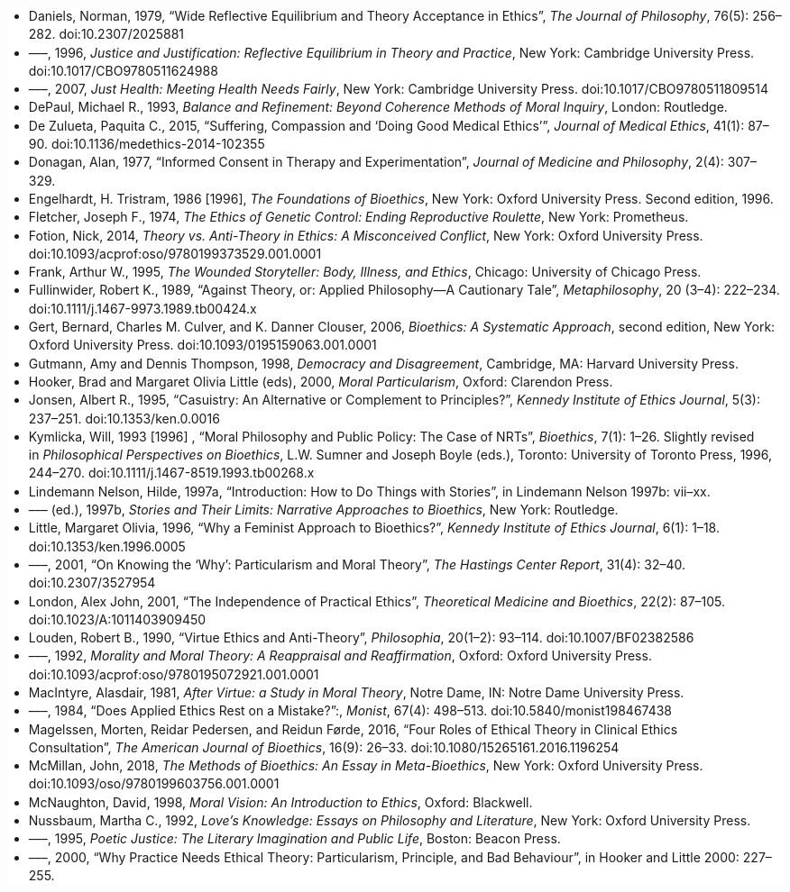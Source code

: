* Daniels, Norman, 1979, “Wide Reflective Equilibrium and Theory Acceptance in Ethics”, *The Journal of Philosophy*, 76(5): 256–282. doi:10.2307/2025881
* –––, 1996, *Justice and Justification: Reflective Equilibrium in Theory and Practice*, New York: Cambridge University Press. doi:10.1017/CBO9780511624988
* –––, 2007, *Just Health: Meeting Health Needs Fairly*, New York: Cambridge University Press. doi:10.1017/CBO9780511809514
* DePaul, Michael R., 1993, *Balance and Refinement: Beyond Coherence Methods of Moral Inquiry*, London: Routledge.
* De Zulueta, Paquita C., 2015, “Suffering, Compassion and ‘Doing Good Medical Ethics’”, *Journal of Medical Ethics*, 41(1): 87–90. doi:10.1136/medethics-2014-102355
* Donagan, Alan, 1977, “Informed Consent in Therapy and Experimentation”, *Journal of Medicine and Philosophy*, 2(4): 307–329.
* Engelhardt, H. Tristram, 1986 [1996], *The Foundations of Bioethics*, New York: Oxford University Press. Second edition, 1996.
* Fletcher, Joseph F., 1974, *The Ethics of Genetic Control: Ending Reproductive Roulette*, New York: Prometheus.
* Fotion, Nick, 2014, *Theory vs. Anti-Theory in Ethics: A Misconceived Conflict*, New York: Oxford University Press. doi:10.1093/acprof:oso/9780199373529.001.0001
* Frank, Arthur W., 1995, *The Wounded Storyteller: Body, Illness, and Ethics*, Chicago: University of Chicago Press.
* Fullinwider, Robert K., 1989, “Against Theory, or: Applied Philosophy—A Cautionary Tale”, *Metaphilosophy*, 20 (3–4): 222–234. doi:10.1111/j.1467-9973.1989.tb00424.x
* Gert, Bernard, Charles M. Culver, and K. Danner Clouser, 2006, *Bioethics: A Systematic Approach*, second edition, New York: Oxford University Press. doi:10.1093/0195159063.001.0001
* Gutmann, Amy and Dennis Thompson, 1998, *Democracy and Disagreement*, Cambridge, MA: Harvard University Press.
* Hooker, Brad and Margaret Olivia Little (eds), 2000, *Moral Particularism*, Oxford: Clarendon Press.
* Jonsen, Albert R., 1995, “Casuistry: An Alternative or Complement to Principles?”, *Kennedy Institute of Ethics Journal*, 5(3): 237–251. doi:10.1353/ken.0.0016
* Kymlicka, Will, 1993 [1996] , “Moral Philosophy and Public Policy: The Case of NRTs”, *Bioethics*, 7(1): 1–26. Slightly revised in *Philosophical Perspectives on Bioethics*, L.W. Sumner and Joseph Boyle (eds.), Toronto: University of Toronto Press, 1996, 244–270. doi:10.1111/j.1467-8519.1993.tb00268.x
* Lindemann Nelson, Hilde, 1997a, “Introduction: How to Do Things with Stories”, in Lindemann Nelson 1997b: vii–xx.
* ––– (ed.), 1997b, *Stories and Their Limits: Narrative Approaches to Bioethics*, New York: Routledge.
* Little, Margaret Olivia, 1996, “Why a Feminist Approach to Bioethics?”, *Kennedy Institute of Ethics Journal*, 6(1): 1–18. doi:10.1353/ken.1996.0005
* –––, 2001, “On Knowing the ‘Why’: Particularism and Moral Theory”, *The Hastings Center Report*, 31(4): 32–40. doi:10.2307/3527954
* London, Alex John, 2001, “The Independence of Practical Ethics”, *Theoretical Medicine and Bioethics*, 22(2): 87–105. doi:10.1023/A:1011403909450
* Louden, Robert B., 1990, “Virtue Ethics and Anti-Theory”, *Philosophia*, 20(1–2): 93–114. doi:10.1007/BF02382586
* –––, 1992, *Morality and Moral Theory: A Reappraisal and Reaffirmation*, Oxford: Oxford University Press. doi:10.1093/acprof:oso/9780195072921.001.0001
* MacIntyre, Alasdair, 1981, *After Virtue: a Study in Moral Theory*, Notre Dame, IN: Notre Dame University Press.
* –––, 1984, “Does Applied Ethics Rest on a Mistake?”:, *Monist*, 67(4): 498–513. doi:10.5840/monist198467438
* Magelssen, Morten, Reidar Pedersen, and Reidun Førde, 2016, “Four Roles of Ethical Theory in Clinical Ethics Consultation”, *The American Journal of Bioethics*, 16(9): 26–33. doi:10.1080/15265161.2016.1196254
* McMillan, John, 2018, *The Methods of Bioethics: An Essay in Meta-Bioethics*, New York: Oxford University Press. doi:10.1093/oso/9780199603756.001.0001
* McNaughton, David, 1998, *Moral Vision: An Introduction to Ethics*, Oxford: Blackwell.
* Nussbaum, Martha C., 1992, *Love’s Knowledge: Essays on Philosophy and Literature*, New York: Oxford University Press.
* –––, 1995, *Poetic Justice: The Literary Imagination and Public Life*, Boston: Beacon Press.
* –––, 2000, “Why Practice Needs Ethical Theory: Particularism, Principle, and Bad Behaviour”, in Hooker and Little 2000: 227–255.